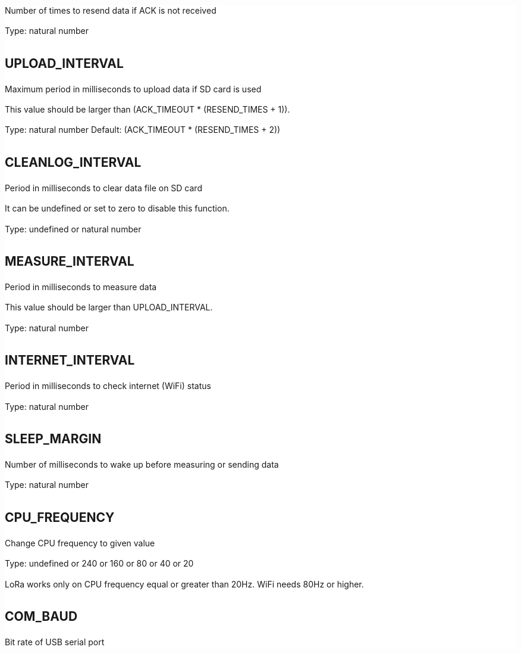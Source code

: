 Number of times to resend data if ACK is not received

Type: natural number

UPLOAD_INTERVAL
---------------

Maximum period in milliseconds to upload data if SD card is used

This value should be larger than (ACK_TIMEOUT * (RESEND_TIMES + 1)).

Type: natural number
Default: (ACK_TIMEOUT * (RESEND_TIMES + 2))

CLEANLOG_INTERVAL
-----------------

Period in milliseconds to clear data file on SD card

It can be undefined or set to zero to disable this function.

Type: undefined or natural number

MEASURE_INTERVAL
--------------

Period in milliseconds to measure data

This value should be larger than UPLOAD_INTERVAL.

Type: natural number

INTERNET_INTERVAL
-----------------

Period in milliseconds to check internet (WiFi) status

Type: natural number

SLEEP_MARGIN
------------

Number of milliseconds to wake up before measuring or sending data

Type: natural number

CPU_FREQUENCY
-------------

Change CPU frequency to given value

Type: undefined or 240 or 160 or 80 or 40 or 20

LoRa works only on CPU frequency equal or greater than 20Hz.
WiFi needs 80Hz or higher.

COM_BAUD
--------

Bit rate of USB serial port
